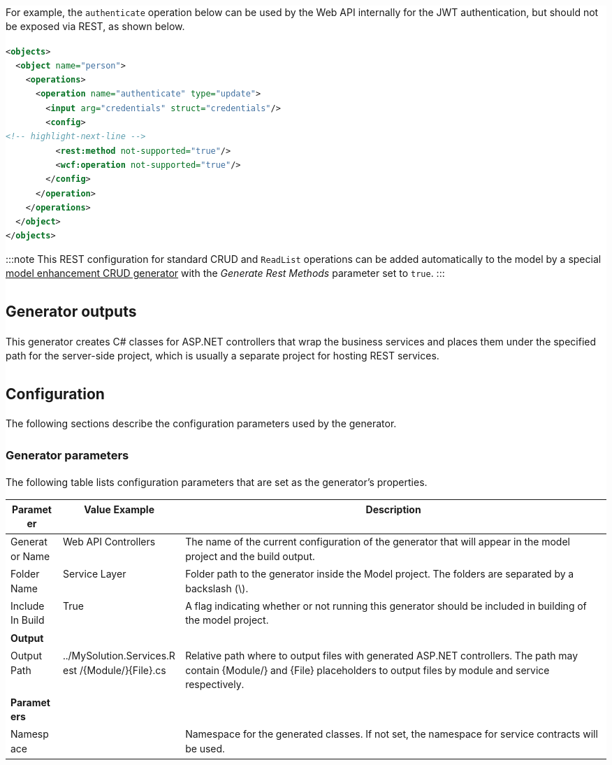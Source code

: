 For example, the `authenticate` operation below can be used by the Web API internally for the JWT authentication, but should not be exposed via REST, as shown below.

```xml
<objects>
  <object name="person">
    <operations>
      <operation name="authenticate" type="update">
        <input arg="credentials" struct="credentials"/>
        <config>
<!-- highlight-next-line -->
          <rest:method not-supported="true"/>
          <wcf:operation not-supported="true"/>
        </config>
      </operation>
    </operations>
  </object>
</objects>
```

:::note
This REST configuration for standard CRUD and `ReadList` operations can be added automatically to the model by a special [model enhancement CRUD generator](../model/crud) with the *Generate Rest Methods* parameter set to `true`.
:::

## Generator outputs

This generator creates C# classes for ASP.NET controllers that wrap the business services and places them under the specified path for the server-side project, which is usually a separate project for hosting REST services.

## Configuration

The following sections describe the configuration parameters used by the generator.

### Generator parameters

The following table lists configuration parameters that are set as the generator’s properties.

|Parameter|Value Example|Description|
|-|-|-|
|Generator Name|Web API Controllers|The name of the current configuration of the generator that will appear in the model project and the build output.|
|Folder Name|Service Layer|Folder path to the generator inside the Model project. The folders are separated by a backslash (\\).|
|Include In Build|True|A flag indicating whether or not running this generator should be included in building of the model project.|
|**Output**|
|Output Path|../MySolution.Services.Rest /\{Module/\}\{File\}.cs|Relative path where to output files with generated ASP.NET controllers. The path may contain \{Module/\} and \{File\} placeholders to output files by module and service respectively.|
|**Parameters**|
|Namespace||Namespace for the generated classes. If not set, the namespace for service contracts will be used.|
